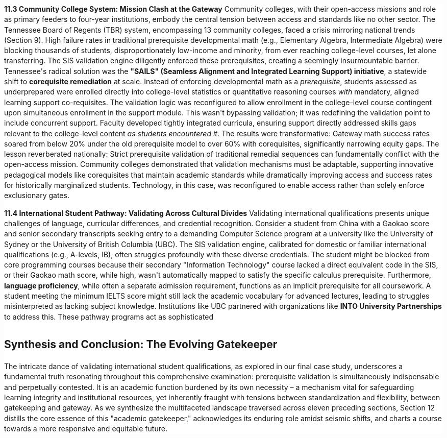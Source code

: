 **11.3 Community College System: Mission Clash at the Gateway**
Community colleges, with their open-access missions and role as primary feeders to four-year institutions, embody the central tension between access and standards like no other sector. The Tennessee Board of Regents (TBR) system, encompassing 13 community colleges, faced a crisis mirroring national trends (Section 9). High failure rates in traditional prerequisite developmental math (e.g., Elementary Algebra, Intermediate Algebra) were blocking thousands of students, disproportionately low-income and minority, from ever reaching college-level courses, let alone transferring. The SIS validation engine diligently enforced these prerequisites, creating a seemingly insurmountable barrier. Tennessee's radical solution was the **"SAILS" (Seamless Alignment and Integrated Learning Support) initiative**, a statewide shift to **corequisite remediation** at scale. Instead of enforcing developmental math as a *prerequisite*, students assessed as underprepared were enrolled directly into college-level statistics or quantitative reasoning courses *with* mandatory, aligned learning support co-requisites. The validation logic was reconfigured to allow enrollment in the college-level course contingent upon simultaneous enrollment in the support module. This wasn't bypassing validation; it was redefining the validation point to include concurrent support. Faculty developed tightly integrated curricula, ensuring support directly addressed skills gaps relevant to the college-level content *as students encountered it*. The results were transformative: Gateway math success rates soared from below 20% under the old prerequisite model to over 60% with corequisites, significantly narrowing equity gaps. The lesson reverberated nationally: Strict prerequisite validation of traditional remedial sequences can fundamentally conflict with the open-access mission. Community colleges demonstrated that validation mechanisms must be adaptable, supporting innovative pedagogical models like corequisites that maintain academic standards while dramatically improving access and success rates for historically marginalized students. Technology, in this case, was reconfigured to enable access rather than solely enforce exclusionary gates.

**11.4 International Student Pathway: Validating Across Cultural Divides**
Validating international qualifications presents unique challenges of language, curricular differences, and credential recognition. Consider a student from China with a Gaokao score and senior secondary transcripts seeking entry to a demanding Computer Science program at a university like the University of Sydney or the University of British Columbia (UBC). The SIS validation engine, calibrated for domestic or familiar international qualifications (e.g., A-levels, IB), often struggles profoundly with these diverse credentials. The student might be blocked from core programming courses because their secondary "Information Technology" course lacked a direct equivalent code in the SIS, or their Gaokao math score, while high, wasn't automatically mapped to satisfy the specific calculus prerequisite. Furthermore, **language proficiency**, while often a separate admission requirement, functions as an implicit prerequisite for all coursework. A student meeting the minimum IELTS score might still lack the academic vocabulary for advanced lectures, leading to struggles misinterpreted as lacking subject knowledge. Institutions like UBC partnered with organizations like **INTO University Partnerships** to address this. These pathway programs act as sophisticated

## Synthesis and Conclusion: The Evolving Gatekeeper

The intricate dance of validating international student qualifications, as explored in our final case study, underscores a fundamental truth resonating throughout this comprehensive examination: prerequisite validation is simultaneously indispensable and perpetually contested. It is an academic function burdened by its own necessity – a mechanism vital for safeguarding learning integrity and institutional resources, yet inherently fraught with tensions between standardization and flexibility, between gatekeeping and gateway. As we synthesize the multifaceted landscape traversed across eleven preceding sections, Section 12 distills the core essence of this "academic gatekeeper," acknowledges its enduring role amidst seismic shifts, and charts a course towards a more responsive and equitable future.

